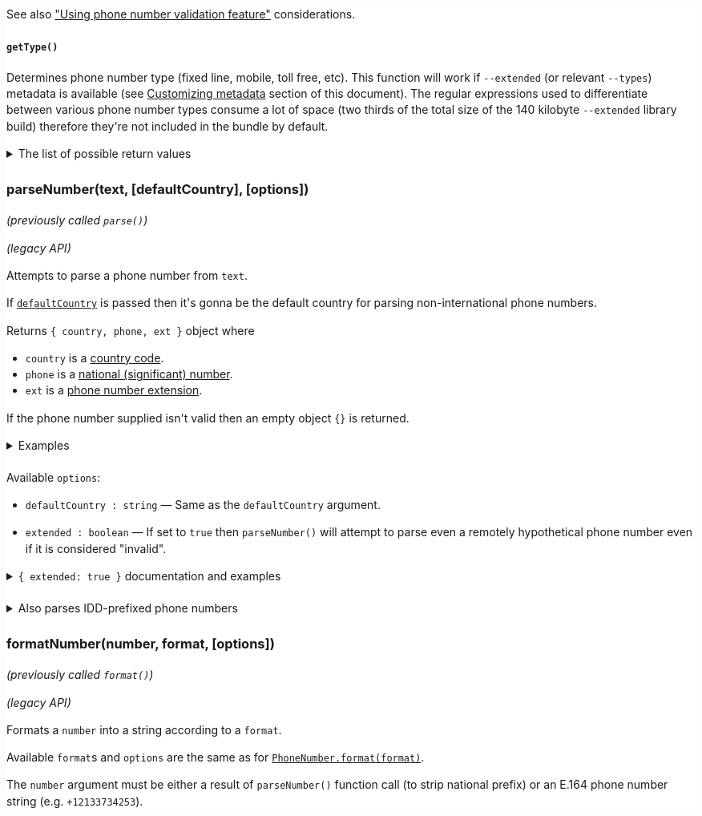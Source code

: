 See also ["Using phone number validation feature"](#using-phone-number-validation-feature) considerations.

#### `getType()`

Determines phone number type (fixed line, mobile, toll free, etc). This function will work if `--extended` (or relevant `--types`) metadata is available (see [Customizing metadata](#customizing-metadata) section of this document). The regular expressions used to differentiate between various phone number types consume a lot of space (two thirds of the total size of the 140 kilobyte `--extended` library build) therefore they're not included in the bundle by default.

<details><summary>The list of possible return values</summary></details>

### parseNumber(text, [defaultCountry], [options])

_(previously called `parse()`)_

_(legacy API)_

Attempts to parse a phone number from `text`.

If [`defaultCountry`](#country-code) is passed then it's gonna be the default country for parsing non-international phone numbers.

Returns `{ country, phone, ext }` object where
 * `country` is a [country code](#country-code).
 * `phone` is a [national (significant) number](#national-significant-number).
 * `ext` is a [phone number extension](https://en.wikipedia.org/wiki/Extension_(telephone)).

If the phone number supplied isn't valid then an empty object `{}` is returned.

<details><summary>Examples</summary></details>

####

Available `options`:

 * `defaultCountry : string` — Same as the `defaultCountry` argument.

 * `extended : boolean` — If set to `true` then `parseNumber()` will attempt to parse even a remotely hypothetical phone number even if it is considered "invalid".

<details><summary><code>{ extended: true }</code> documentation and examples</summary></details>

####

<details><summary>Also parses IDD-prefixed phone numbers</summary></details>

### formatNumber(number, format, [options])

_(previously called `format()`)_

_(legacy API)_

Formats a `number` into a string according to a `format`.

Available `format`s and `options` are the same as for [`PhoneNumber.format(format)`](#formatformat-string-options).

The `number` argument must be either a result of `parseNumber()` function call (to strip national prefix) or an E.164 phone number string (e.g. `+12133734253`).
